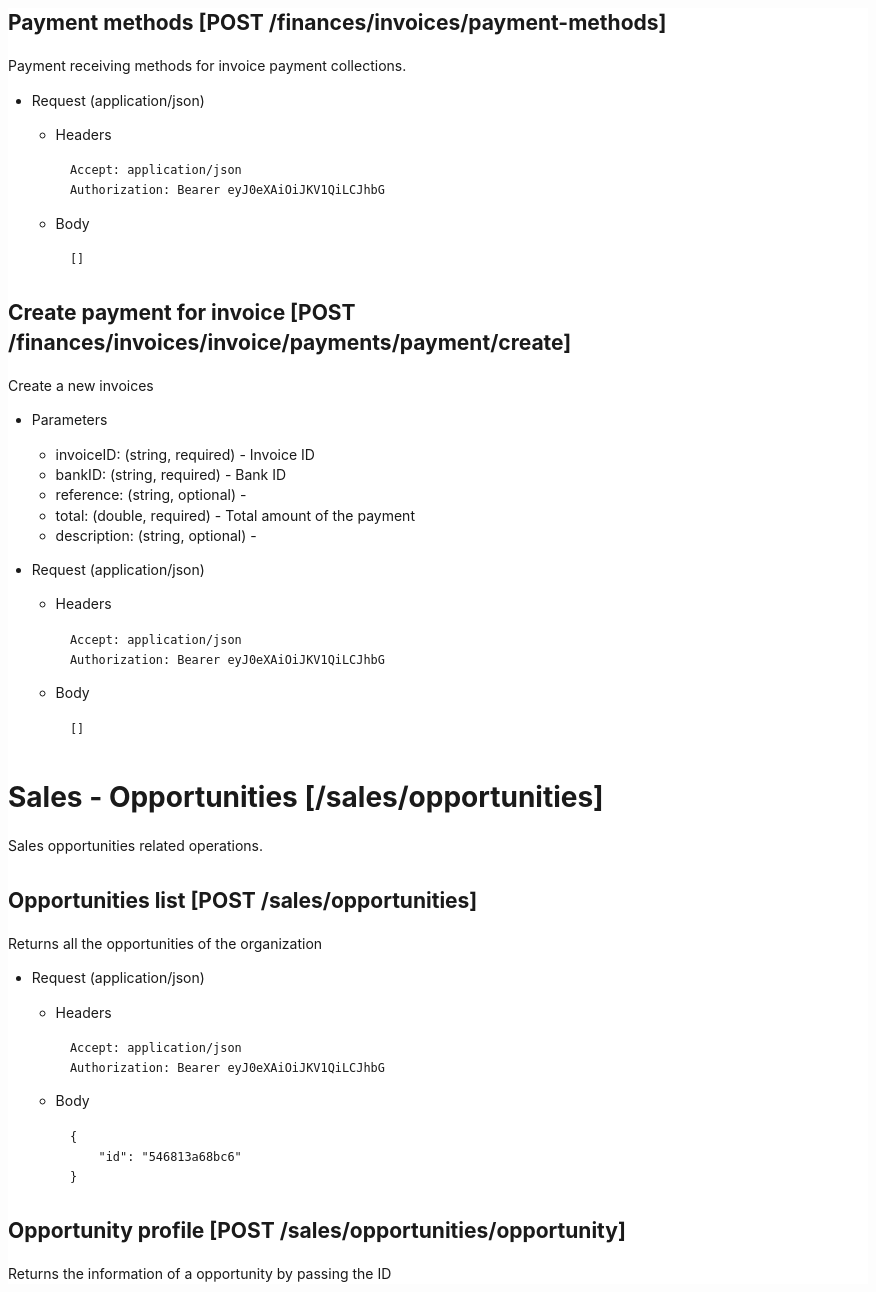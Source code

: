 ## Payment methods [POST /finances/invoices/payment-methods]
Payment receiving methods for invoice payment collections.

+ Request (application/json)
    + Headers

            Accept: application/json
            Authorization: Bearer eyJ0eXAiOiJKV1QiLCJhbG
    + Body

            []

## Create payment for invoice [POST /finances/invoices/invoice/payments/payment/create]
Create a new invoices

+ Parameters
    + invoiceID: (string, required) - Invoice ID
    + bankID: (string, required) - Bank ID
    + reference: (string, optional) - 
    + total: (double, required) - Total amount of the payment
    + description: (string, optional) - 

+ Request (application/json)
    + Headers

            Accept: application/json
            Authorization: Bearer eyJ0eXAiOiJKV1QiLCJhbG
    + Body

            []

# Sales - Opportunities [/sales/opportunities]
Sales opportunities related operations.

## Opportunities list [POST /sales/opportunities]
Returns all the opportunities of the organization

+ Request (application/json)
    + Headers

            Accept: application/json
            Authorization: Bearer eyJ0eXAiOiJKV1QiLCJhbG
    + Body

            {
                "id": "546813a68bc6"
            }

## Opportunity profile [POST /sales/opportunities/opportunity]
Returns the information of a opportunity by passing the ID
